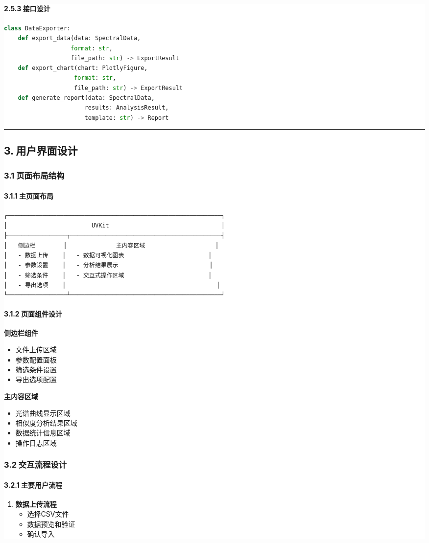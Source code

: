 #### 2.5.3 接口设计
```python
class DataExporter:
    def export_data(data: SpectralData, 
                   format: str, 
                   file_path: str) -> ExportResult
    def export_chart(chart: PlotlyFigure, 
                    format: str, 
                    file_path: str) -> ExportResult
    def generate_report(data: SpectralData, 
                       results: AnalysisResult, 
                       template: str) -> Report
```

---

## 3. 用户界面设计

### 3.1 页面布局结构

#### 3.1.1 主页面布局
```
┌─────────────────────────────────────────────────────────────┐
│                        UVKit                                │
├─────────────────┬───────────────────────────────────────────┤
│   侧边栏        │              主内容区域                    │
│   - 数据上传    │   - 数据可视化图表                        │
│   - 参数设置    │   - 分析结果展示                          │
│   - 筛选条件    │   - 交互式操作区域                        │
│   - 导出选项    │                                           │
└─────────────────┴───────────────────────────────────────────┘
```

#### 3.1.2 页面组件设计

**侧边栏组件**
- 文件上传区域
- 参数配置面板
- 筛选条件设置
- 导出选项配置

**主内容区域**
- 光谱曲线显示区域
- 相似度分析结果区域
- 数据统计信息区域
- 操作日志区域

### 3.2 交互流程设计

#### 3.2.1 主要用户流程
1. **数据上传流程**
   - 选择CSV文件
   - 数据预览和验证
   - 确认导入
